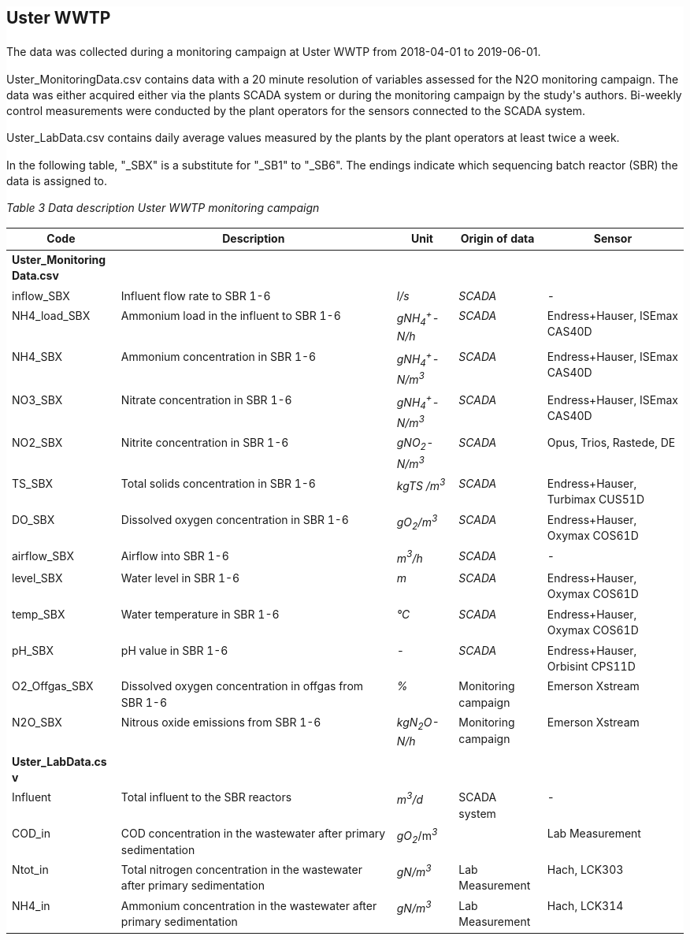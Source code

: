 
## Uster WWTP

The data was collected during a monitoring campaign at Uster WWTP from 2018-04-01 to 2019-06-01.

Uster_MonitoringData.csv contains data with a 20 minute resolution of variables assessed for the N2O monitoring campaign. The data was either acquired either via the plants SCADA system or during the monitoring campaign by the study&#39;s authors. Bi-weekly control measurements were conducted by the plant operators for the sensors connected to the SCADA system.

Uster_LabData.csv contains daily average values measured by the plants by the plant operators at least twice a week.

In the following table, &quot;\_SBX&quot; is a substitute for &quot;\_SB1&quot; to &quot;\_SB6&quot;. The endings indicate which sequencing batch reactor (SBR) the data is assigned to.

_Table 3 Data description Uster WWTP monitoring campaign_

| **Code** | **Description** | **Unit** | **Origin of data** | **Sensor** |
| --- | --- | --- | --- | --- |
| **Uster_MonitoringData.csv** |
| inflow\_SBX | Influent flow rate to SBR 1-6 | _l/s_ | _SCADA_ | _-_ |
| NH4\_load\_SBX | Ammonium load in the influent to SBR 1-6 | _gNH<var><sub>4</sub><sup>+</sup></var>-N/h_ | _SCADA_ | Endress+Hauser, ISEmax CAS40D |
| NH4\_SBX | Ammonium concentration in SBR 1-6 | _gNH<var><sub>4</sub><sup>+</sup></var>-N/m<var><sup>3</sup></var>_ | _SCADA_ | Endress+Hauser, ISEmax CAS40D |
| NO3\_SBX | Nitrate concentration in SBR 1-6 | _gNH<var><sub>4</sub><sup>+</sup></var>-N/m<var><sup>3</sup></var>_| _SCADA_ | Endress+Hauser, ISEmax CAS40D |
| NO2\_SBX | Nitrite concentration in SBR 1-6 | _gNO<var><sub>2</sub></var>-N/m<var><sup>3</sup></var>_ | _SCADA_ | Opus, Trios, Rastede, DE |
| TS\_SBX | Total solids concentration in SBR 1-6 | _kgTS /m<var><sup>3</sup></var>_ | _SCADA_ | Endress+Hauser, Turbimax CUS51D |
| DO\_SBX | Dissolved oxygen concentration in SBR 1-6 | _gO<var><sub>2</sub></var>/m<var><sup>3</sup></var>_ | _SCADA_ | Endress+Hauser, Oxymax COS61D |
| airflow\_SBX | Airflow into SBR 1-6 | _m<var><sup>3</sup></var>/h_ | _SCADA_ | _-_ |
| level\_SBX | Water level in SBR 1-6 | _m_ | _SCADA_ | Endress+Hauser, Oxymax COS61D |
| temp\_SBX | Water temperature in SBR 1-6 | _°C_ | _SCADA_ | Endress+Hauser, Oxymax COS61D |
| pH\_SBX | pH value in SBR 1-6 | _-_ | _SCADA_ | Endress+Hauser, Orbisint CPS11D |
| O2\_Offgas\_SBX | Dissolved oxygen concentration in offgas from SBR 1-6 | _%_ | Monitoring campaign | Emerson Xstream |
| N2O\_SBX | Nitrous oxide emissions from SBR 1-6 | _kgN<var><sub>2</sub></var>O-N/h_ | Monitoring campaign | Emerson Xstream |
| **Uster_LabData.csv** |
| Influent | Total influent to the SBR reactors | _m<var><sup>3</sup></var>/d_ | SCADA system | - |
| COD\_in | COD concentration in the wastewater after primary sedimentation | _gO<var><sub>2</sub></var>_/m<var><sup>3</sup></var> || Lab Measurement | Hach, LDO sc |
| Ntot\_in | Total nitrogen concentration in the wastewater after primary sedimentation | _gN/m<var><sup>3</sup></var>_ | Lab Measurement | Hach, LCK303 |
| NH4\_in | Ammonium concentration in the wastewater after primary sedimentation | _gN/m<var><sup>3</sup></var>_ | Lab Measurement | Hach, LCK314 |




